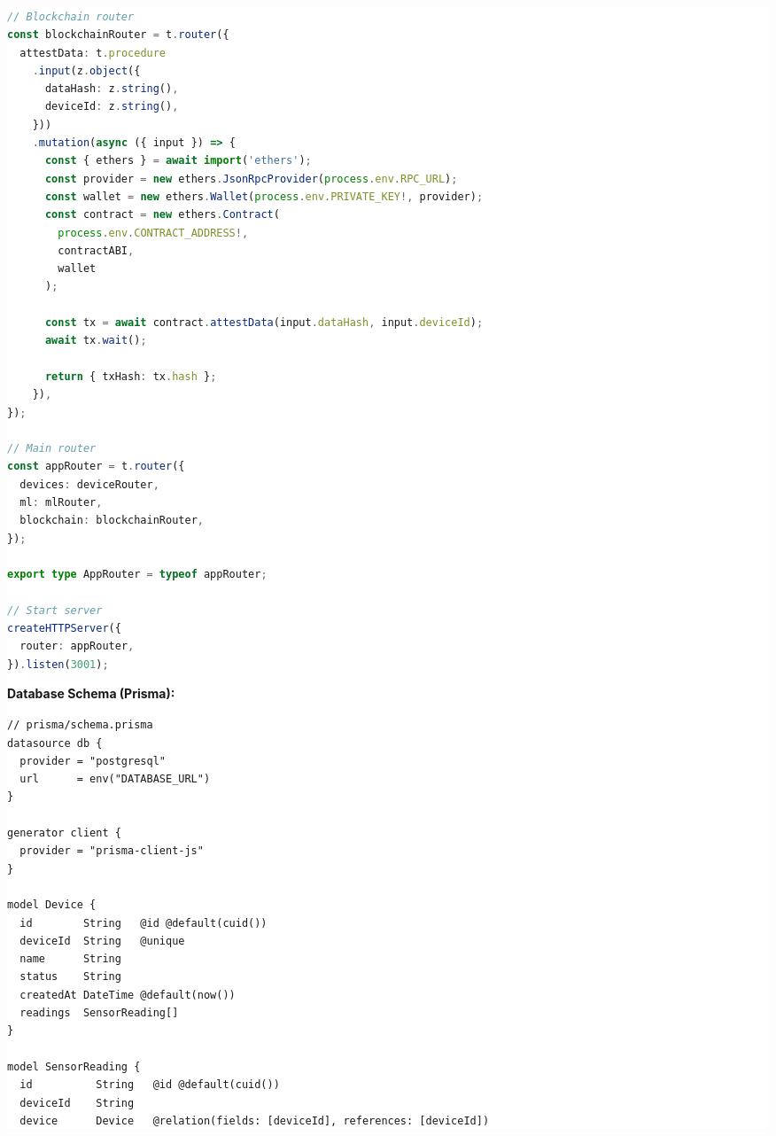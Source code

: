 ```typescript
// Blockchain router
const blockchainRouter = t.router({
  attestData: t.procedure
    .input(z.object({
      dataHash: z.string(),
      deviceId: z.string(),
    }))
    .mutation(async ({ input }) => {
      const { ethers } = await import('ethers');
      const provider = new ethers.JsonRpcProvider(process.env.RPC_URL);
      const wallet = new ethers.Wallet(process.env.PRIVATE_KEY!, provider);
      const contract = new ethers.Contract(
        process.env.CONTRACT_ADDRESS!,
        contractABI,
        wallet
      );
      
      const tx = await contract.attestData(input.dataHash, input.deviceId);
      await tx.wait();
      
      return { txHash: tx.hash };
    }),
});

// Main router
const appRouter = t.router({
  devices: deviceRouter,
  ml: mlRouter,
  blockchain: blockchainRouter,
});

export type AppRouter = typeof appRouter;

// Start server
createHTTPServer({
  router: appRouter,
}).listen(3001);
```

**Database Schema (Prisma):**
```prisma
// prisma/schema.prisma
datasource db {
  provider = "postgresql"
  url      = env("DATABASE_URL")
}

generator client {
  provider = "prisma-client-js"
}

model Device {
  id        String   @id @default(cuid())
  deviceId  String   @unique
  name      String
  status    String
  createdAt DateTime @default(now())
  readings  SensorReading[]
}

model SensorReading {
  id          String   @id @default(cuid())
  deviceId    String
  device      Device   @relation(fields: [deviceId], references: [deviceId])
```